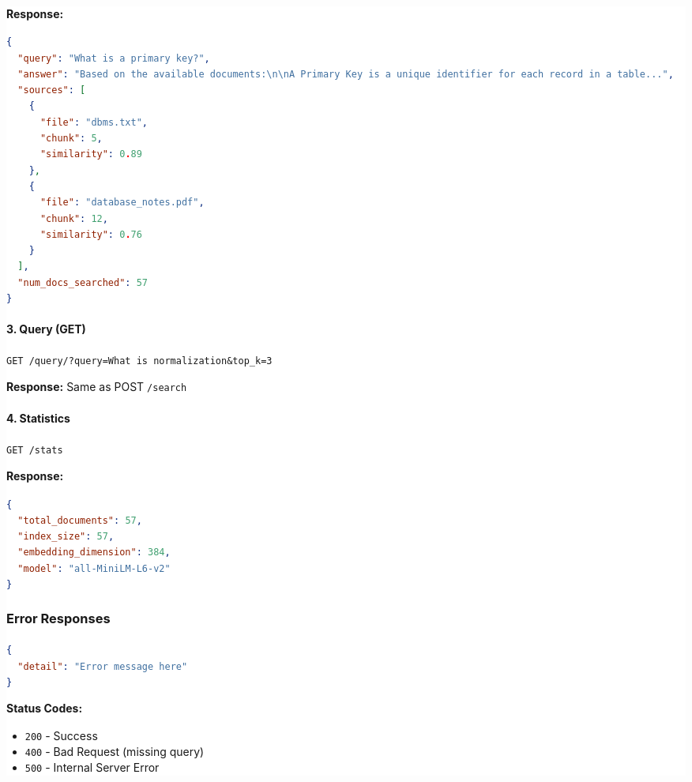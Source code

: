 **Response:**
```json
{
  "query": "What is a primary key?",
  "answer": "Based on the available documents:\n\nA Primary Key is a unique identifier for each record in a table...",
  "sources": [
    {
      "file": "dbms.txt",
      "chunk": 5,
      "similarity": 0.89
    },
    {
      "file": "database_notes.pdf",
      "chunk": 12,
      "similarity": 0.76
    }
  ],
  "num_docs_searched": 57
}
```

#### 3. Query (GET)

```http
GET /query/?query=What is normalization&top_k=3
```

**Response:** Same as POST `/search`

#### 4. Statistics

```http
GET /stats
```

**Response:**
```json
{
  "total_documents": 57,
  "index_size": 57,
  "embedding_dimension": 384,
  "model": "all-MiniLM-L6-v2"
}
```

### Error Responses

```json
{
  "detail": "Error message here"
}
```

**Status Codes:**
- `200` - Success
- `400` - Bad Request (missing query)
- `500` - Internal Server Error
